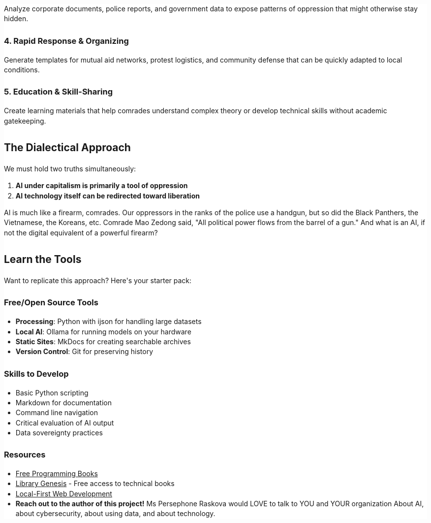 Analyze corporate documents, police reports, and government data to expose patterns of oppression that might otherwise stay hidden.

### 4. **Rapid Response & Organizing**

Generate templates for mutual aid networks, protest logistics, and community defense that can be quickly adapted to local conditions.

### 5. **Education & Skill-Sharing**

Create learning materials that help comrades understand complex theory or develop technical skills without academic gatekeeping.

## The Dialectical Approach

We must hold two truths simultaneously:

1. **AI under capitalism is primarily a tool of oppression**
2. **AI technology itself can be redirected toward liberation**

AI is much like a firearm, comrades.
Our oppressors in the ranks of the police use a handgun,
but so did the Black Panthers, the Vietnamese, the Koreans, etc.
Comrade Mao Zedong said, "All political power flows from the barrel of a gun."
And what is an AI, if not the digital equivalent of a powerful firearm?

## Learn the Tools

Want to replicate this approach? Here's your starter pack:

### Free/Open Source Tools

- **Processing**: Python with ijson for handling large datasets
- **Local AI**: Ollama for running models on your hardware
- **Static Sites**: MkDocs for creating searchable archives
- **Version Control**: Git for preserving history

### Skills to Develop

- Basic Python scripting
- Markdown for documentation
- Command line navigation
- Critical evaluation of AI output
- Data sovereignty practices

### Resources

- [Free Programming Books](https://github.com/EbookFoundation/free-programming-books)
- [Library Genesis](http://libgen.rs) - Free access to technical books
- [Local-First Web Development](https://localfirstweb.dev)
- **Reach out to the author of this project!**
  Ms Persephone Raskova would LOVE to talk to YOU and YOUR organization
  About AI, about cybersecurity, about using data, and about technology.
